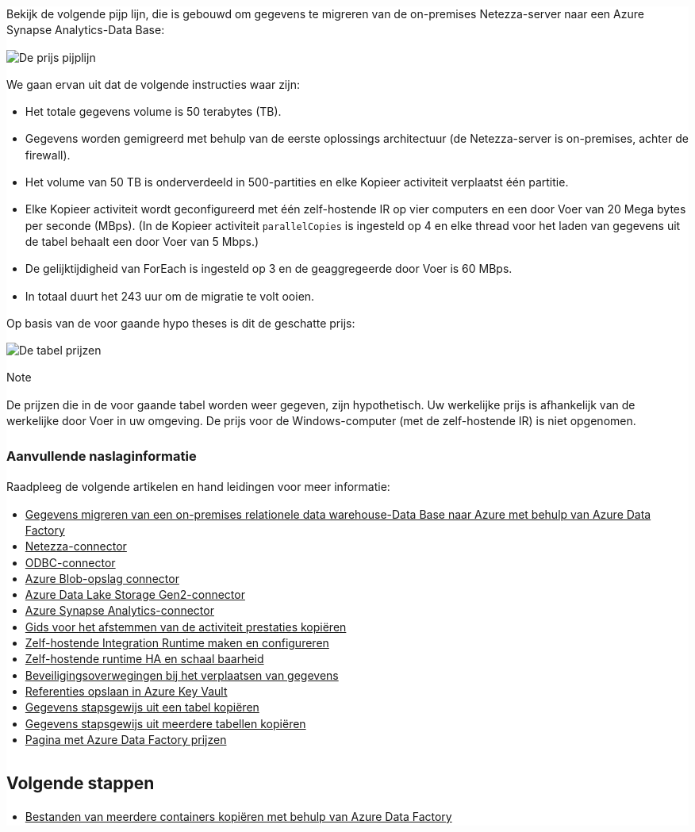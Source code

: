 Bekijk de volgende pijp lijn, die is gebouwd om gegevens te migreren van de on-premises Netezza-server naar een Azure Synapse Analytics-Data Base:

![De prijs pijplijn](media/data-migration-guidance-netezza-azure-sqldw/pricing-pipeline.png)

We gaan ervan uit dat de volgende instructies waar zijn: 

- Het totale gegevens volume is 50 terabytes (TB). 

- Gegevens worden gemigreerd met behulp van de eerste oplossings architectuur (de Netezza-server is on-premises, achter de firewall).

- Het volume van 50 TB is onderverdeeld in 500-partities en elke Kopieer activiteit verplaatst één partitie.

- Elke Kopieer activiteit wordt geconfigureerd met één zelf-hostende IR op vier computers en een door Voer van 20 Mega bytes per seconde (MBps). (In de Kopieer activiteit `parallelCopies` is ingesteld op 4 en elke thread voor het laden van gegevens uit de tabel behaalt een door Voer van 5 Mbps.)

- De gelijktijdigheid van ForEach is ingesteld op 3 en de geaggregeerde door Voer is 60 MBps.

- In totaal duurt het 243 uur om de migratie te volt ooien.

Op basis van de voor gaande hypo theses is dit de geschatte prijs: 

![De tabel prijzen](media/data-migration-guidance-netezza-azure-sqldw/pricing-table.png)

> [!NOTE]
> De prijzen die in de voor gaande tabel worden weer gegeven, zijn hypothetisch. Uw werkelijke prijs is afhankelijk van de werkelijke door Voer in uw omgeving. De prijs voor de Windows-computer (met de zelf-hostende IR) is niet opgenomen. 

### <a name="additional-references"></a>Aanvullende naslaginformatie

Raadpleeg de volgende artikelen en hand leidingen voor meer informatie:

- [Gegevens migreren van een on-premises relationele data warehouse-Data Base naar Azure met behulp van Azure Data Factory](https://azure.microsoft.com/resources/data-migration-from-on-premise-relational-data-warehouse-to-azure-data-lake-using-azure-data-factory/)
- [Netezza-connector](./connector-netezza.md)
- [ODBC-connector](./connector-odbc.md)
- [Azure Blob-opslag connector](./connector-azure-blob-storage.md)
- [Azure Data Lake Storage Gen2-connector](./connector-azure-data-lake-storage.md)
- [Azure Synapse Analytics-connector](./connector-azure-sql-data-warehouse.md)
- [Gids voor het afstemmen van de activiteit prestaties kopiëren](./copy-activity-performance.md)
- [Zelf-hostende Integration Runtime maken en configureren](./create-self-hosted-integration-runtime.md)
- [Zelf-hostende runtime HA en schaal baarheid](./create-self-hosted-integration-runtime.md#high-availability-and-scalability)
- [Beveiligingsoverwegingen bij het verplaatsen van gegevens](./data-movement-security-considerations.md)
- [Referenties opslaan in Azure Key Vault](./store-credentials-in-key-vault.md)
- [Gegevens stapsgewijs uit een tabel kopiëren](./tutorial-incremental-copy-portal.md)
- [Gegevens stapsgewijs uit meerdere tabellen kopiëren](./tutorial-incremental-copy-multiple-tables-portal.md)
- [Pagina met Azure Data Factory prijzen](https://azure.microsoft.com/pricing/details/data-factory/data-pipeline/)

## <a name="next-steps"></a>Volgende stappen

- [Bestanden van meerdere containers kopiëren met behulp van Azure Data Factory](solution-template-copy-files-multiple-containers.md)